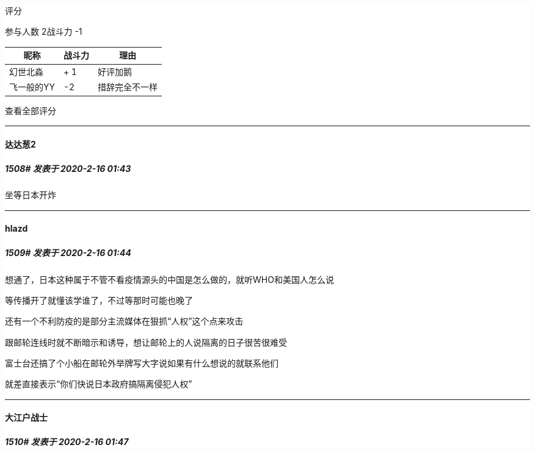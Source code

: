 评分





 参与人数 2战斗力 -1

|昵称|战斗力|理由|
|----|---|---|
| 幻世北淼| + 1|好评加鹅|
| 飞一般的YY|-2|措辞完全不一样|



查看全部评分






*****

####  达达葱2  
##### 1508#       发表于 2020-2-16 01:43




坐等日本开炸







*****

####  hlazd  
##### 1509#       发表于 2020-2-16 01:44




想通了，日本这种属于不管不看疫情源头的中国是怎么做的，就听WHO和美国人怎么说

等传播开了就懂该学谁了，不过等那时可能也晚了


还有一个不利防疫的是部分主流媒体在狠抓“人权”这个点来攻击

跟邮轮连线时就不断暗示和诱导，想让邮轮上的人说隔离的日子很苦很难受

富士台还搞了个小船在邮轮外举牌写大字说如果有什么想说的就联系他们

就差直接表示“你们快说日本政府搞隔离侵犯人权”







*****

####  大江户战士  
##### 1510#       发表于 2020-2-16 01:47
